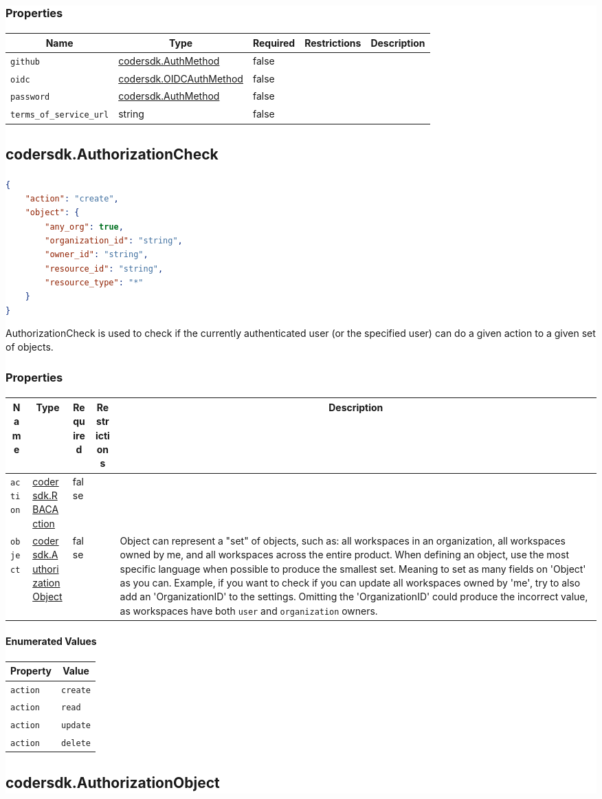 ### Properties

| Name                   | Type                                               | Required | Restrictions | Description |
| ---------------------- | -------------------------------------------------- | -------- | ------------ | ----------- |
| `github`               | [codersdk.AuthMethod](#codersdkauthmethod)         | false    |              |             |
| `oidc`                 | [codersdk.OIDCAuthMethod](#codersdkoidcauthmethod) | false    |              |             |
| `password`             | [codersdk.AuthMethod](#codersdkauthmethod)         | false    |              |             |
| `terms_of_service_url` | string                                             | false    |              |             |

## codersdk.AuthorizationCheck

```json
{
	"action": "create",
	"object": {
		"any_org": true,
		"organization_id": "string",
		"owner_id": "string",
		"resource_id": "string",
		"resource_type": "*"
	}
}
```

AuthorizationCheck is used to check if the currently authenticated user (or the specified user) can do a given action to a given set of objects.

### Properties

| Name     | Type                                                         | Required | Restrictions | Description                                                                                                                                                                                                                                                                                                                                                                                                                                                                                                                                                                           |
| -------- | ------------------------------------------------------------ | -------- | ------------ | ------------------------------------------------------------------------------------------------------------------------------------------------------------------------------------------------------------------------------------------------------------------------------------------------------------------------------------------------------------------------------------------------------------------------------------------------------------------------------------------------------------------------------------------------------------------------------------- |
| `action` | [codersdk.RBACAction](#codersdkrbacaction)                   | false    |              |                                                                                                                                                                                                                                                                                                                                                                                                                                                                                                                                                                                       |
| `object` | [codersdk.AuthorizationObject](#codersdkauthorizationobject) | false    |              | Object can represent a "set" of objects, such as: all workspaces in an organization, all workspaces owned by me, and all workspaces across the entire product. When defining an object, use the most specific language when possible to produce the smallest set. Meaning to set as many fields on 'Object' as you can. Example, if you want to check if you can update all workspaces owned by 'me', try to also add an 'OrganizationID' to the settings. Omitting the 'OrganizationID' could produce the incorrect value, as workspaces have both `user` and `organization` owners. |

#### Enumerated Values

| Property | Value    |
| -------- | -------- |
| `action` | `create` |
| `action` | `read`   |
| `action` | `update` |
| `action` | `delete` |

## codersdk.AuthorizationObject
